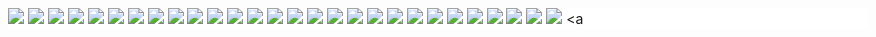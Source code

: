 <a href="https://github.com/fhaase2"><img src="https://avatars2.githubusercontent.com/u/44052928?v=4" class="avatar-user" width="18px;"/></a> <a href="https://github.com/Morriaty-The-Murderer"><img src="https://avatars3.githubusercontent.com/u/12904434?v=4" class="avatar-user" width="18px;"/></a> <a href="https://github.com/rutujasurve94"><img src="https://avatars1.githubusercontent.com/u/9448002?v=4" class="avatar-user" width="18px;"/></a> <a href="https://github.com/theUnkownName"><img src="https://avatars0.githubusercontent.com/u/3002344?v=4" class="avatar-user" width="18px;"/></a> <a href="https://github.com/vltmn"><img src="https://avatars3.githubusercontent.com/u/8930322?v=4" class="avatar-user" width="18px;"/></a> <a href="https://github.com/Kavan72"><img src="https://avatars3.githubusercontent.com/u/19048640?v=4" class="avatar-user" width="18px;"/></a> <a href="https://github.com/bwanglzu"><img src="https://avatars1.githubusercontent.com/u/9794489?v=4" class="avatar-user" width="18px;"/></a> <a href="https://github.com/antonkurenkov"><img src="https://avatars2.githubusercontent.com/u/52166018?v=4" class="avatar-user" width="18px;"/></a> <a href="https://github.com/redram"><img src="https://avatars3.githubusercontent.com/u/1285370?v=4" class="avatar-user" width="18px;"/></a> <a href="https://github.com/ericsyh"><img src="https://avatars3.githubusercontent.com/u/10498732?v=4" class="avatar-user" width="18px;"/></a>
<a href="https://github.com/festeh"><img src="https://avatars1.githubusercontent.com/u/6877858?v=4" class="avatar-user" width="18px;"/></a> <a href="http://julielab.de/Staff/Erik+F%C3%A4%C3%9Fler.html"><img src="https://avatars1.githubusercontent.com/u/4648560?v=4" class="avatar-user" width="18px;"/></a> <a href="https://www.cnblogs.com/callyblog/"><img src="https://avatars2.githubusercontent.com/u/30991932?v=4" class="avatar-user" width="18px;"/></a> <a href="https://github.com/JamesTang-jinaai"><img src="https://avatars3.githubusercontent.com/u/69177855?v=4" class="avatar-user" width="18px;"/></a> <a href="https://github.com/coolmian"><img src="https://avatars3.githubusercontent.com/u/36444522?v=4" class="avatar-user" width="18px;"/></a> <a href="http://www.joaopalotti.com/"><img src="https://avatars2.githubusercontent.com/u/852343?v=4" class="avatar-user" width="18px;"/></a> <a href="https://github.com/sakuranew"><img src="https://avatars.githubusercontent.com/u/23722817?v=4" class="avatar-user" width="18px;"/></a> <a href="http://semantic-release.org/"><img src="https://avatars.githubusercontent.com/u/32174276?v=4" class="avatar-user" width="18px;"/></a> <a href="https://github.com/dalekatwork"><img src="https://avatars.githubusercontent.com/u/40423996?v=4" class="avatar-user" width="18px;"/></a> <a href="https://github.com/clennan"><img src="https://avatars.githubusercontent.com/u/19587525?v=4" class="avatar-user" width="18px;"/></a>
<a href="https://github.com/Jhangsy"><img src="https://avatars.githubusercontent.com/u/16949651?v=4" class="avatar-user" width="18px;"/></a> <a href="https://jina.ai/"><img src="https://avatars.githubusercontent.com/u/11627845?v=4" class="avatar-user" width="18px;"/></a> <a href="https://github.com/innerNULL"><img src="https://avatars.githubusercontent.com/u/10429190?v=4" class="avatar-user" width="18px;"/></a> <a href="https://www.imxiqi.com/"><img src="https://avatars.githubusercontent.com/u/4802250?v=4" class="avatar-user" width="18px;"/></a> <a href="http://hargup.in/"><img src="https://avatars.githubusercontent.com/u/2477788?v=4" class="avatar-user" width="18px;"/></a> <a href="https://github.com/ManudattaG"><img src="https://avatars.githubusercontent.com/u/8463344?v=4" class="avatar-user" width="18px;"/></a> <a href="https://github.com/fernandakawasaki"><img src="https://avatars.githubusercontent.com/u/50497814?v=4" class="avatar-user" width="18px;"/></a> <a href="https://github.com/anshulwadhawan"><img src="https://avatars.githubusercontent.com/u/25061477?v=4" class="avatar-user" width="18px;"/></a> <a